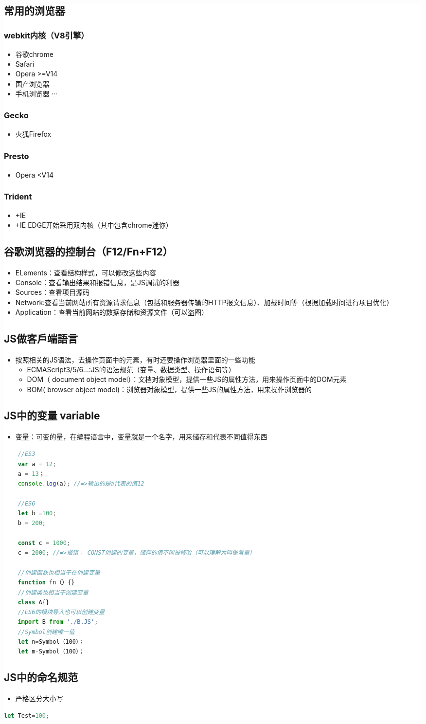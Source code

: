 ## 常用的浏览器
  ### webkit内核（V8引擎）
  - 谷歌chrome
  - Safari
  - Opera >=V14
  - 国产浏览器
  - 手机浏览器
···
  ### Gecko
  - 火狐Firefox
  ### Presto
  - Opera <V14
  ### Trident
  - +IE
  - +IE EDGE开始采用双内核（其中包含chrome迷你）
## 谷歌浏览器的控制台（F12/Fn+F12）

- ELements：查看结构样式，可以修改这些内容
- Console：查看输出结果和报错信息，是JS调试的利器
- Sources：查看项目源码
- Network:查看当前网站所有资源请求信息（包括和服务器传输的HTTP报文信息）、加载时间等（根据加载时间进行项目优化）
- Application：查看当前网站的数据存储和资源文件（可以盗图）
## JS做客戶端語言
- 按照相关的JS语法，去操作页面中的元素，有时还要操作浏览器里面的一些功能
    - ECMAScript3/5/6…:JS的语法规范（变量、数据类型、操作语句等）
    - DOM（ document object model）：文档对象模型，提供一些JS的属性方法，用来操作页面中的DOM元素
    - BOM( browser object model)：浏览器对象模型，提供一些JS的属性方法，用来操作浏览器的
## JS中的变量 variable
- 变量：可变的量，在编程语言中，变量就是一个名字，用来储存和代表不同值得东西
```javascript
    //ES3
    var a = 12;
    a = 13；
    console.log(a); //=>输出的是a代表的值12

    //ES6
    let b =100;
    b = 200;

    const c = 1000;
    c = 2000; //=>报错： CONST创建的变量，储存的值不能被修改（可以理解为叫做常量）

    //创建函数也相当于在创建变量
    function fn（）{}
    //创建类也相当于创建变量
    class A{}
    //ES6的模块导入也可以创建变量
    import B from './B.JS';
    //Symbol创建唯一值
    let n=Symbol（100）；
    let m-Symbol（100）； 
```
## JS中的命名规范
- 严格区分大小写
```javascript
let Test=100;
```